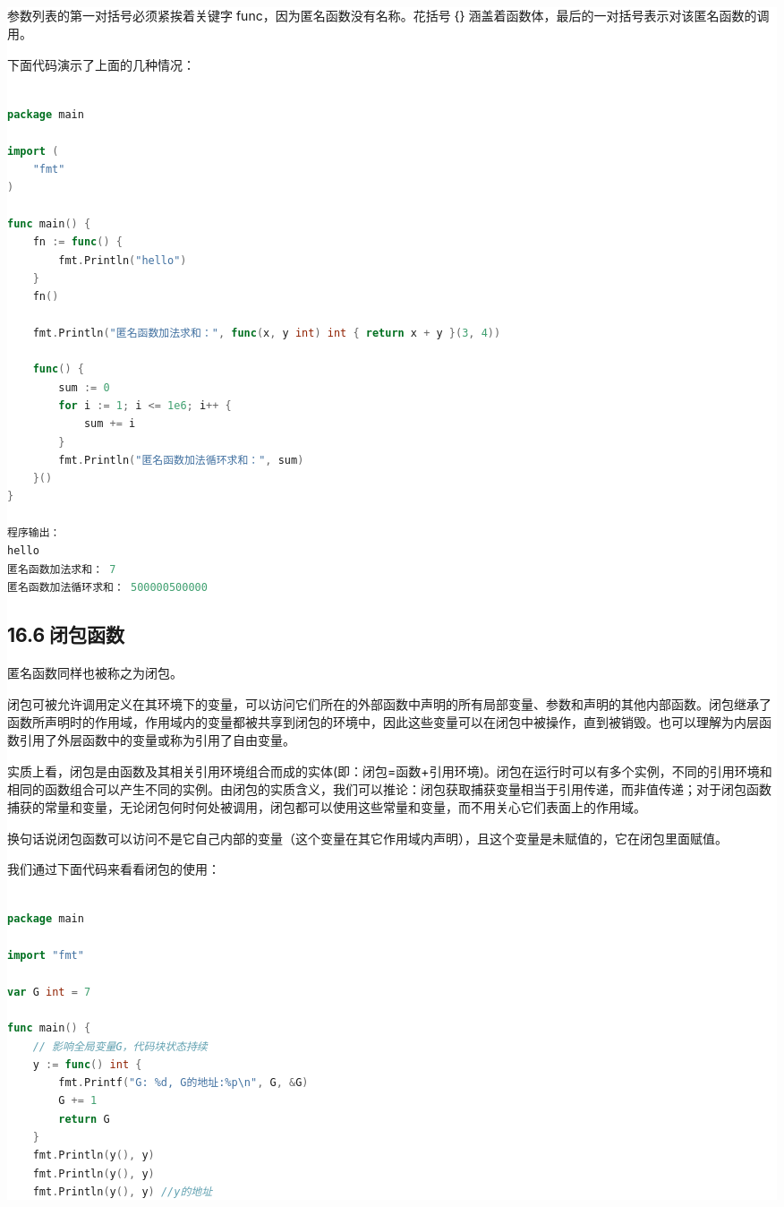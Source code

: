 参数列表的第一对括号必须紧挨着关键字 func，因为匿名函数没有名称。花括号 {} 涵盖着函数体，最后的一对括号表示对该匿名函数的调用。

下面代码演示了上面的几种情况：

```Go

package main

import (
	"fmt"
)

func main() {
	fn := func() {
		fmt.Println("hello")
	}
	fn()

	fmt.Println("匿名函数加法求和：", func(x, y int) int { return x + y }(3, 4))

	func() {
		sum := 0
		for i := 1; i <= 1e6; i++ {
			sum += i
		}
		fmt.Println("匿名函数加法循环求和：", sum)
	}()
}

程序输出：
hello
匿名函数加法求和： 7
匿名函数加法循环求和： 500000500000
```

## 16.6 闭包函数

匿名函数同样也被称之为闭包。

闭包可被允许调用定义在其环境下的变量，可以访问它们所在的外部函数中声明的所有局部变量、参数和声明的其他内部函数。闭包继承了函数所声明时的作用域，作用域内的变量都被共享到闭包的环境中，因此这些变量可以在闭包中被操作，直到被销毁。也可以理解为内层函数引用了外层函数中的变量或称为引用了自由变量。

实质上看，闭包是由函数及其相关引用环境组合而成的实体(即：闭包=函数+引用环境)。闭包在运行时可以有多个实例，不同的引用环境和相同的函数组合可以产生不同的实例。由闭包的实质含义，我们可以推论：闭包获取捕获变量相当于引用传递，而非值传递；对于闭包函数捕获的常量和变量，无论闭包何时何处被调用，闭包都可以使用这些常量和变量，而不用关心它们表面上的作用域。

换句话说闭包函数可以访问不是它自己内部的变量（这个变量在其它作用域内声明），且这个变量是未赋值的，它在闭包里面赋值。

我们通过下面代码来看看闭包的使用：
```Go

package main

import "fmt"

var G int = 7

func main() {
	// 影响全局变量G，代码块状态持续
	y := func() int {
		fmt.Printf("G: %d, G的地址:%p\n", G, &G)
		G += 1
		return G
	}
	fmt.Println(y(), y)
	fmt.Println(y(), y)
	fmt.Println(y(), y) //y的地址

```
